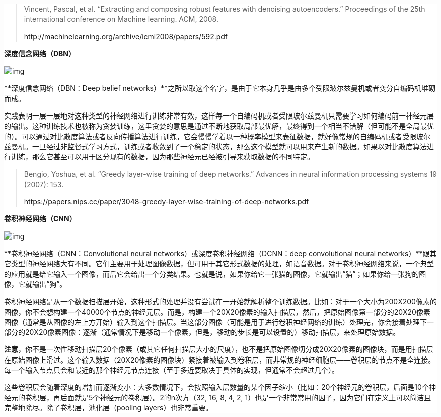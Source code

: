 



> Vincent, Pascal, et al. “Extracting and composing robust features with denoising autoencoders.” Proceedings of the 25th international conference on Machine learning. ACM, 2008.
>
> http://machinelearning.org/archive/icml2008/papers/592.pdf





**深度信念网络（DBN）**



![img](http://mmbiz.qpic.cn/mmbiz_png/BnSNEaficFAYgCibWqfhLBOuoWGyXXaIPjwGPpOW4pjE3CHibmRGoGwTxvhLqVQ2ZUvlVqsj8Tu4wgx5Z3srLfreA/640?wx_fmt=png&tp=webp&wxfrom=5&wx_lazy=1&wx_co=1)

**深度信念网络（DBN：Deep belief networks）**之所以取这个名字，是由于它本身几乎是由多个受限玻尔兹曼机或者变分自编码机堆砌而成。



实践表明一层一层地对这种类型的神经网络进行训练非常有效，这样每一个自编码机或者受限玻尔兹曼机只需要学习如何编码前一神经元层的输出。这种训练技术也被称为贪婪训练，这里贪婪的意思是通过不断地获取局部最优解，最终得到一个相当不错解（但可能不是全局最优的）。可以通过对比散度算法或者反向传播算法进行训练，它会慢慢学着以一种概率模型来表征数据，就好像常规的自编码机或者受限玻尔兹曼机。一旦经过非监督式学习方式，训练或者收敛到了一个稳定的状态，那么这个模型就可以用来产生新的数据。如果以对比散度算法进行训练，那么它甚至可以用于区分现有的数据，因为那些神经元已经被引导来获取数据的不同特定。





> Bengio, Yoshua, et al. “Greedy layer-wise training of deep networks.” Advances in neural information processing systems 19 (2007): 153.
>
> https://papers.nips.cc/paper/3048-greedy-layer-wise-training-of-deep-networks.pdf





**卷积神经网络（CNN）**



![img](http://mmbiz.qpic.cn/mmbiz_png/BnSNEaficFAYgCibWqfhLBOuoWGyXXaIPjVTSB06oib5JzzCTjhrOLB6aPUIln4lDVpuD11suYPTyCCyNbDshNyIw/640?wx_fmt=png&tp=webp&wxfrom=5&wx_lazy=1&wx_co=1)



**卷积神经网络（CNN：Convolutional neural networks）或深度卷积神经网络（DCNN：deep convolutional neural networks）**跟其它类型的神经网络大有不同。它们主要用于处理图像数据，但可用于其它形式数据的处理，如语音数据。对于卷积神经网络来说，一个典型的应用就是给它输入一个图像，而后它会给出一个分类结果。也就是说，如果你给它一张猫的图像，它就输出“猫”；如果你给一张狗的图像，它就输出“狗”。



卷积神经网络是从一个数据扫描层开始，这种形式的处理并没有尝试在一开始就解析整个训练数据。比如：对于一个大小为200X200像素的图像，你不会想构建一个40000个节点的神经元层。而是，构建一个20X20像素的输入扫描层，然后，把原始图像第一部分的20X20像素图像（通常是从图像的左上方开始）输入到这个扫描层。当这部分图像（可能是用于进行卷积神经网络的训练）处理完，你会接着处理下一部分的20X20像素图像：逐渐（通常情况下是移动一个像素，但是，移动的步长是可以设置的）移动扫描层，来处理原始数据。



**注意**，你不是一次性移动扫描层20个像素（或其它任何扫描层大小的尺度），也不是把原始图像切分成20X20像素的图像块，而是用扫描层在原始图像上滑过。这个输入数据（20X20像素的图像块）紧接着被输入到卷积层，而非常规的神经细胞层——卷积层的节点不是全连接。每一个输入节点只会和最近的那个神经元节点连接（至于多近要取决于具体的实现，但通常不会超过几个）。



这些卷积层会随着深度的增加而逐渐变小：大多数情况下，会按照输入层数量的某个因子缩小（比如：20个神经元的卷积层，后面是10个神经元的卷积层，再后面就是5个神经元的卷积层）。2的n次方（32, 16, 8, 4, 2, 1）也是一个非常常用的因子，因为它们在定义上可以简洁且完整地除尽。除了卷积层，池化层（pooling layers）也非常重要。

